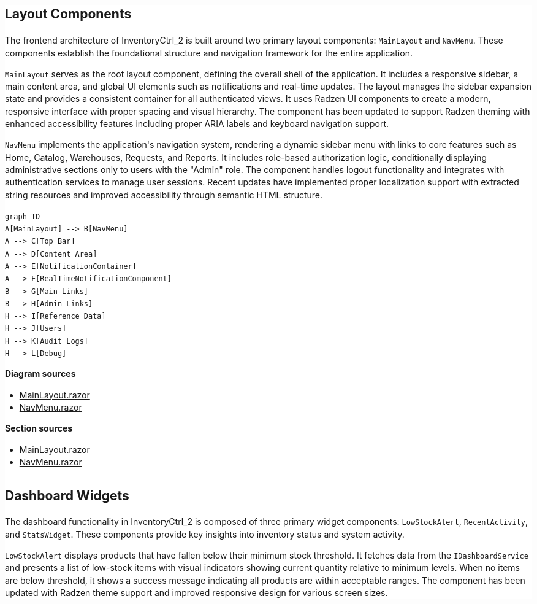 ## Layout Components

The frontend architecture of InventoryCtrl_2 is built around two primary layout components: `MainLayout` and `NavMenu`. These components establish the foundational structure and navigation framework for the entire application.

`MainLayout` serves as the root layout component, defining the overall shell of the application. It includes a responsive sidebar, a main content area, and global UI elements such as notifications and real-time updates. The layout manages the sidebar expansion state and provides a consistent container for all authenticated views. It uses Radzen UI components to create a modern, responsive interface with proper spacing and visual hierarchy. The component has been updated to support Radzen theming with enhanced accessibility features including proper ARIA labels and keyboard navigation support.

`NavMenu` implements the application's navigation system, rendering a dynamic sidebar menu with links to core features such as Home, Catalog, Warehouses, Requests, and Reports. It includes role-based authorization logic, conditionally displaying administrative sections only to users with the "Admin" role. The component handles logout functionality and integrates with authentication services to manage user sessions. Recent updates have implemented proper localization support with extracted string resources and improved accessibility through semantic HTML structure.

```mermaid
graph TD
A[MainLayout] --> B[NavMenu]
A --> C[Top Bar]
A --> D[Content Area]
A --> E[NotificationContainer]
A --> F[RealTimeNotificationComponent]
B --> G[Main Links]
B --> H[Admin Links]
H --> I[Reference Data]
H --> J[Users]
H --> K[Audit Logs]
H --> L[Debug]
```

**Diagram sources**
- [MainLayout.razor](file://src/Inventory.Web.Client/Layout/MainLayout.razor#L1-L90)
- [NavMenu.razor](file://src/Inventory.Web.Client/Layout/NavMenu.razor#L1-L112)

**Section sources**
- [MainLayout.razor](file://src/Inventory.Web.Client/Layout/MainLayout.razor#L1-L90)
- [NavMenu.razor](file://src/Inventory.Web.Client/Layout/NavMenu.razor#L1-L112)

## Dashboard Widgets

The dashboard functionality in InventoryCtrl_2 is composed of three primary widget components: `LowStockAlert`, `RecentActivity`, and `StatsWidget`. These components provide key insights into inventory status and system activity.

`LowStockAlert` displays products that have fallen below their minimum stock threshold. It fetches data from the `IDashboardService` and presents a list of low-stock items with visual indicators showing current quantity relative to minimum levels. When no items are below threshold, it shows a success message indicating all products are within acceptable ranges. The component has been updated with Radzen theme support and improved responsive design for various screen sizes.
